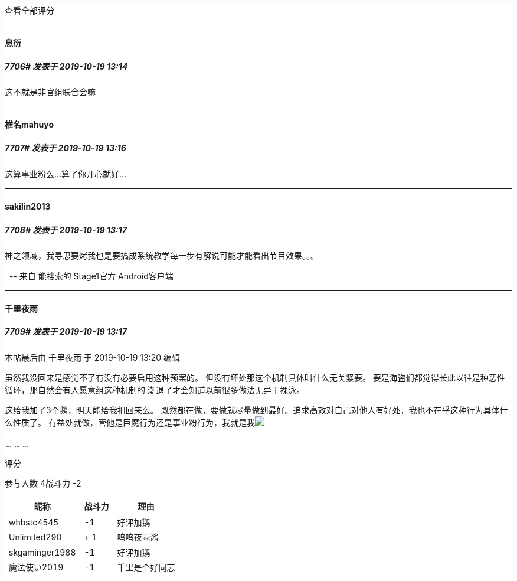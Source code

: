 
查看全部评分


-----

####  息衍  
##### 7706#       发表于 2019-10-19 13:14


 这不就是非官组联合会嘛


-----

####  椎名mahuyo  
##### 7707#       发表于 2019-10-19 13:16


这算事业粉么…算了你开心就好…


-----

####  sakilin2013  
##### 7708#       发表于 2019-10-19 13:17


神之领域，我寻思要烤我也是要搞成系统教学每一步有解说可能才能看出节目效果。。。

[  -- 来自 能搜索的 Stage1官方 Android客户端](https://www.coolapk.com/apk/140634)


-----

####  千里夜雨  
##### 7709#       发表于 2019-10-19 13:17


 本帖最后由 千里夜雨 于 2019-10-19 13:20 编辑 

虽然我没回来是感觉不了有没有必要启用这种预案的。
但没有坏处那这个机制具体叫什么无关紧要。
要是海盗们都觉得长此以往是种恶性循环，那自然会有人愿意组这种机制的
潮退了才会知道以前很多做法无异于裸泳。

这给我加了3个鹅，明天能给我扣回来么。
既然都在做，要做就尽量做到最好。追求高效对自己对他人有好处，我也不在乎这种行为具体什么性质了。
有益处就做，管他是巨魔行为还是事业粉行为，我就是我<img src="https://static.saraba1st.com/image/smiley/face2017/067.png" referrerpolicy="no-referrer">


﹍﹍﹍

评分


 参与人数 4战斗力 -2

|昵称|战斗力|理由|
|----|---|---|
| whbstc4545|-1|好评加鹅|
| Unlimited290| + 1|呜呜夜雨酱|
| skgaminger1988|-1|好评加鹅|
| 魔法使い2019|-1|千里是个好同志|
